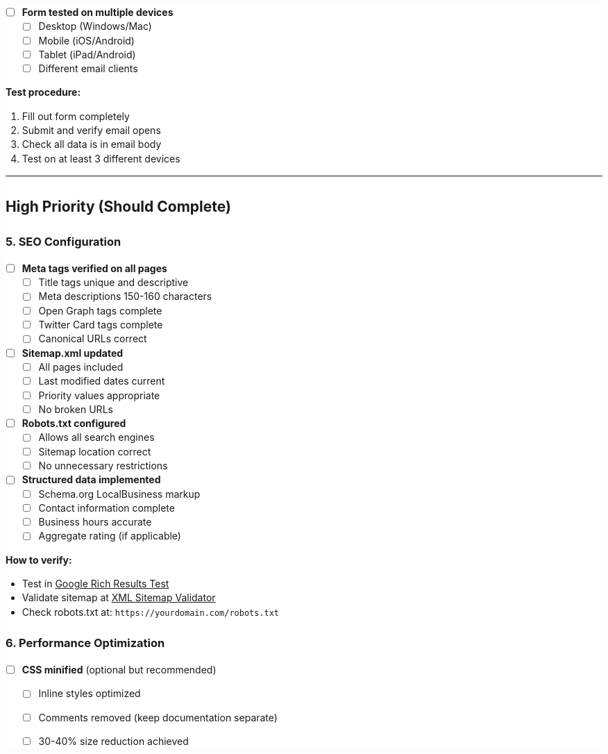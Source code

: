 - [ ] **Form tested on multiple devices**
  - [ ] Desktop (Windows/Mac)
  - [ ] Mobile (iOS/Android)
  - [ ] Tablet (iPad/Android)
  - [ ] Different email clients

**Test procedure:**
1. Fill out form completely
2. Submit and verify email opens
3. Check all data is in email body
4. Test on at least 3 different devices

---

## High Priority (Should Complete)

### 5. SEO Configuration
- [ ] **Meta tags verified on all pages**
  - [ ] Title tags unique and descriptive
  - [ ] Meta descriptions 150-160 characters
  - [ ] Open Graph tags complete
  - [ ] Twitter Card tags complete
  - [ ] Canonical URLs correct
  
- [ ] **Sitemap.xml updated**
  - [ ] All pages included
  - [ ] Last modified dates current
  - [ ] Priority values appropriate
  - [ ] No broken URLs
  
- [ ] **Robots.txt configured**
  - [ ] Allows all search engines
  - [ ] Sitemap location correct
  - [ ] No unnecessary restrictions
  
- [ ] **Structured data implemented**
  - [ ] Schema.org LocalBusiness markup
  - [ ] Contact information complete
  - [ ] Business hours accurate
  - [ ] Aggregate rating (if applicable)

**How to verify:**
- Test in [Google Rich Results Test](https://search.google.com/test/rich-results)
- Validate sitemap at [XML Sitemap Validator](https://www.xml-sitemaps.com/validate-xml-sitemap.html)
- Check robots.txt at: `https://yourdomain.com/robots.txt`

### 6. Performance Optimization
- [ ] **CSS minified** (optional but recommended)
  - [ ] Inline styles optimized
  - [ ] Comments removed (keep documentation separate)
  - [ ] 30-40% size reduction achieved
  